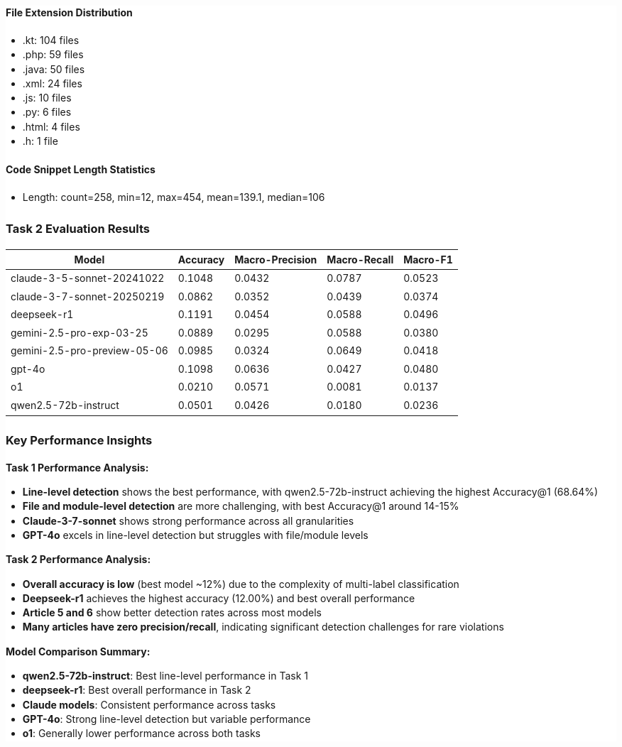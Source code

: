 #### File Extension Distribution
- .kt: 104 files
- .php: 59 files
- .java: 50 files
- .xml: 24 files
- .js: 10 files
- .py: 6 files
- .html: 4 files
- .h: 1 file

#### Code Snippet Length Statistics
- Length: count=258, min=12, max=454, mean=139.1, median=106

### Task 2 Evaluation Results

| Model | Accuracy | Macro-Precision | Macro-Recall | Macro-F1 |
|-------|----------|-----------------|--------------|----------|
| claude-3-5-sonnet-20241022 | 0.1048 | 0.0432 | 0.0787 | 0.0523 |
| claude-3-7-sonnet-20250219 | 0.0862 | 0.0352 | 0.0439 | 0.0374 |
| deepseek-r1 | 0.1191 | 0.0454 | 0.0588 | 0.0496 |
| gemini-2.5-pro-exp-03-25 | 0.0889 | 0.0295 | 0.0588 | 0.0380 |
| gemini-2.5-pro-preview-05-06 | 0.0985 | 0.0324 | 0.0649 | 0.0418 |
| gpt-4o | 0.1098 | 0.0636 | 0.0427 | 0.0480 |
| o1 | 0.0210 | 0.0571 | 0.0081 | 0.0137 |
| qwen2.5-72b-instruct | 0.0501 | 0.0426 | 0.0180 | 0.0236 |


### Key Performance Insights

**Task 1 Performance Analysis:**
- **Line-level detection** shows the best performance, with qwen2.5-72b-instruct achieving the highest Accuracy@1 (68.64%)
- **File and module-level detection** are more challenging, with best Accuracy@1 around 14-15%
- **Claude-3-7-sonnet** shows strong performance across all granularities
- **GPT-4o** excels in line-level detection but struggles with file/module levels

**Task 2 Performance Analysis:**
- **Overall accuracy is low** (best model ~12%) due to the complexity of multi-label classification
- **Deepseek-r1** achieves the highest accuracy (12.00%) and best overall performance
- **Article 5 and 6** show better detection rates across most models
- **Many articles have zero precision/recall**, indicating significant detection challenges for rare violations

**Model Comparison Summary:**
- **qwen2.5-72b-instruct**: Best line-level performance in Task 1
- **deepseek-r1**: Best overall performance in Task 2
- **Claude models**: Consistent performance across tasks
- **GPT-4o**: Strong line-level detection but variable performance
- **o1**: Generally lower performance across both tasks
